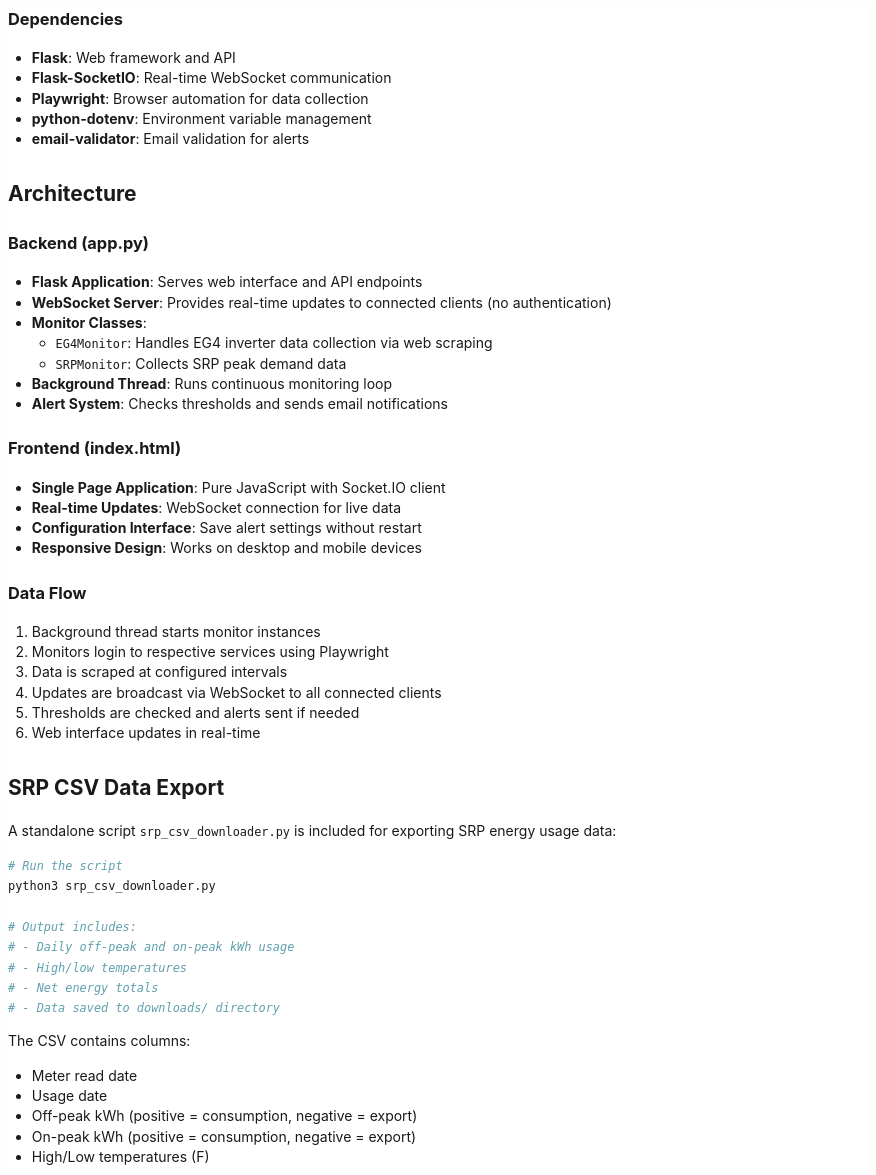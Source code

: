 ### Dependencies

- **Flask**: Web framework and API
- **Flask-SocketIO**: Real-time WebSocket communication
- **Playwright**: Browser automation for data collection
- **python-dotenv**: Environment variable management
- **email-validator**: Email validation for alerts

## Architecture

### Backend (app.py)

- **Flask Application**: Serves web interface and API endpoints
- **WebSocket Server**: Provides real-time updates to connected clients (no authentication)
- **Monitor Classes**:
  - `EG4Monitor`: Handles EG4 inverter data collection via web scraping
  - `SRPMonitor`: Collects SRP peak demand data
- **Background Thread**: Runs continuous monitoring loop
- **Alert System**: Checks thresholds and sends email notifications

### Frontend (index.html)

- **Single Page Application**: Pure JavaScript with Socket.IO client
- **Real-time Updates**: WebSocket connection for live data
- **Configuration Interface**: Save alert settings without restart
- **Responsive Design**: Works on desktop and mobile devices

### Data Flow

1. Background thread starts monitor instances
2. Monitors login to respective services using Playwright
3. Data is scraped at configured intervals
4. Updates are broadcast via WebSocket to all connected clients
5. Thresholds are checked and alerts sent if needed
6. Web interface updates in real-time

## SRP CSV Data Export

A standalone script `srp_csv_downloader.py` is included for exporting SRP energy usage data:

```bash
# Run the script
python3 srp_csv_downloader.py

# Output includes:
# - Daily off-peak and on-peak kWh usage
# - High/low temperatures
# - Net energy totals
# - Data saved to downloads/ directory
```

The CSV contains columns:
- Meter read date
- Usage date
- Off-peak kWh (positive = consumption, negative = export)
- On-peak kWh (positive = consumption, negative = export)
- High/Low temperatures (F)
